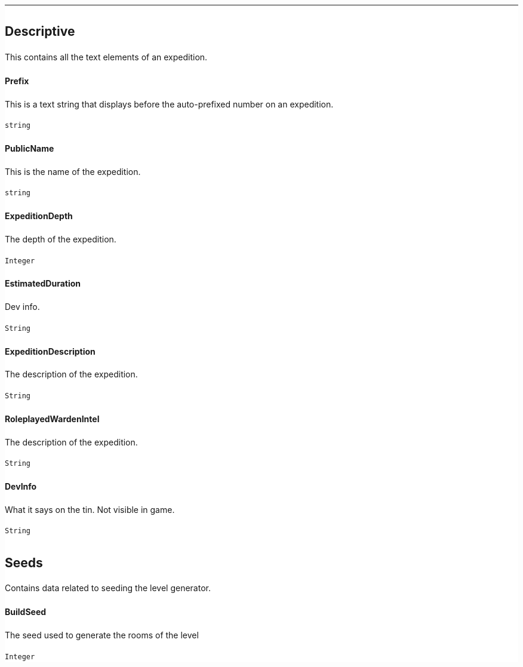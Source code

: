 </block>

---

## Descriptive
This contains all the text elements of an expedition.

<block>

#### Prefix
This is a text string that displays before the auto-prefixed number on an expedition.

`string`

#### PublicName
This is the name of the expedition.

`string`

#### ExpeditionDepth
The depth of the expedition.

`Integer`

#### EstimatedDuration
Dev info.

`String`

#### ExpeditionDescription
The description of the expedition.

`String`

#### RoleplayedWardenIntel
The description of the expedition.

`String`

#### DevInfo
What it says on the tin. Not visible in game.

`String`

</block>


## Seeds
Contains data related to seeding the level generator.

<block>

#### BuildSeed
The seed used to generate the rooms of the level

`Integer`

